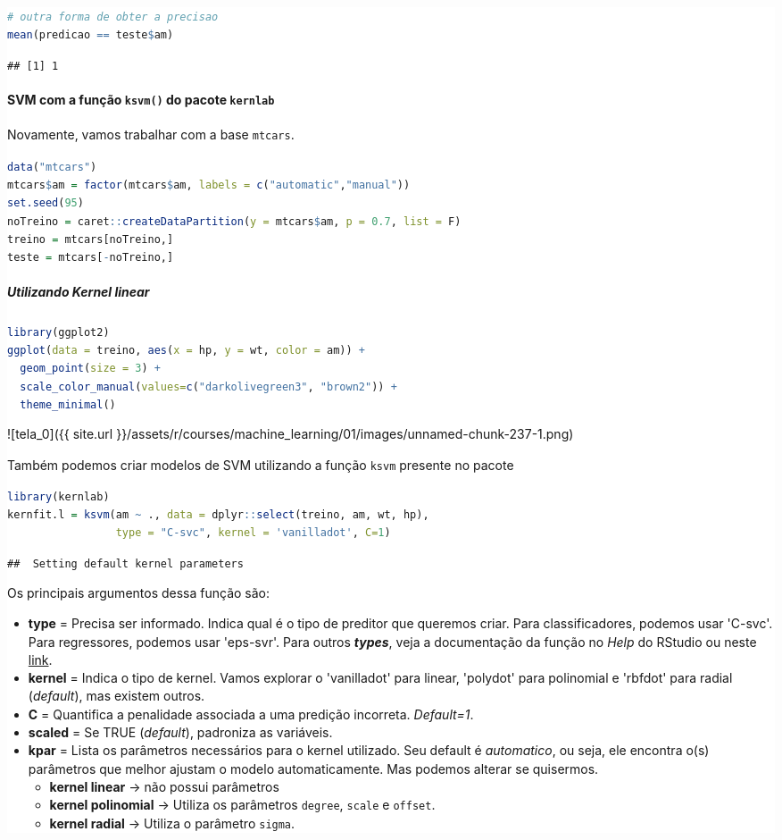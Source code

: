 ```r
# outra forma de obter a precisao
mean(predicao == teste$am)
```

```
## [1] 1
```

#### SVM com a função `ksvm()` do pacote `kernlab`

Novamente, vamos trabalhar com a base `mtcars`.


```r
data("mtcars")
mtcars$am = factor(mtcars$am, labels = c("automatic","manual"))
set.seed(95)
noTreino = caret::createDataPartition(y = mtcars$am, p = 0.7, list = F)
treino = mtcars[noTreino,]
teste = mtcars[-noTreino,]
```

##### Utilizando Kernel linear


```r
library(ggplot2)
ggplot(data = treino, aes(x = hp, y = wt, color = am)) + 
  geom_point(size = 3) +
  scale_color_manual(values=c("darkolivegreen3", "brown2")) +
  theme_minimal()
```

![tela_0]({{ site.url }}/assets/r/courses/machine_learning/01/images/unnamed-chunk-237-1.png)

Também podemos criar modelos de SVM utilizando a função `ksvm` presente no pacote 


```r
library(kernlab)
kernfit.l = ksvm(am ~ ., data = dplyr::select(treino, am, wt, hp), 
                 type = "C-svc", kernel = 'vanilladot', C=1)
```

```
##  Setting default kernel parameters
```
Os principais argumentos dessa função são:

+ **type** = Precisa ser informado. Indica qual é o tipo de preditor que queremos criar. Para classificadores, podemos usar 'C-svc'. Para regressores, podemos usar 'eps-svr'. Para outros ***types***, veja a documentação da função no *Help* do RStudio ou neste [link](https://www.rdocumentation.org/packages/kernlab/versions/0.9-29/topics/ksvm).
+ **kernel** = Indica o tipo de kernel. Vamos explorar o 'vanilladot' para linear, 'polydot' para polinomial e 'rbfdot' para radial (*default*), mas existem outros. 
+ **C** = Quantifica a penalidade associada a uma predição incorreta. *Default=1*.
+ **scaled** = Se TRUE (*default*), padroniza as variáveis.
+ **kpar** = Lista os parâmetros necessários para o kernel utilizado. Seu default é *automatico*, ou seja, ele encontra o(s) parâmetros que melhor ajustam o modelo automaticamente. Mas podemos alterar se quisermos.
  - **kernel linear** -> não possui parâmetros
  - **kernel polinomial** -> Utiliza os parâmetros `degree`, `scale` e `offset`.
  - **kernel radial** -> Utiliza o parâmetro `sigma`.
  